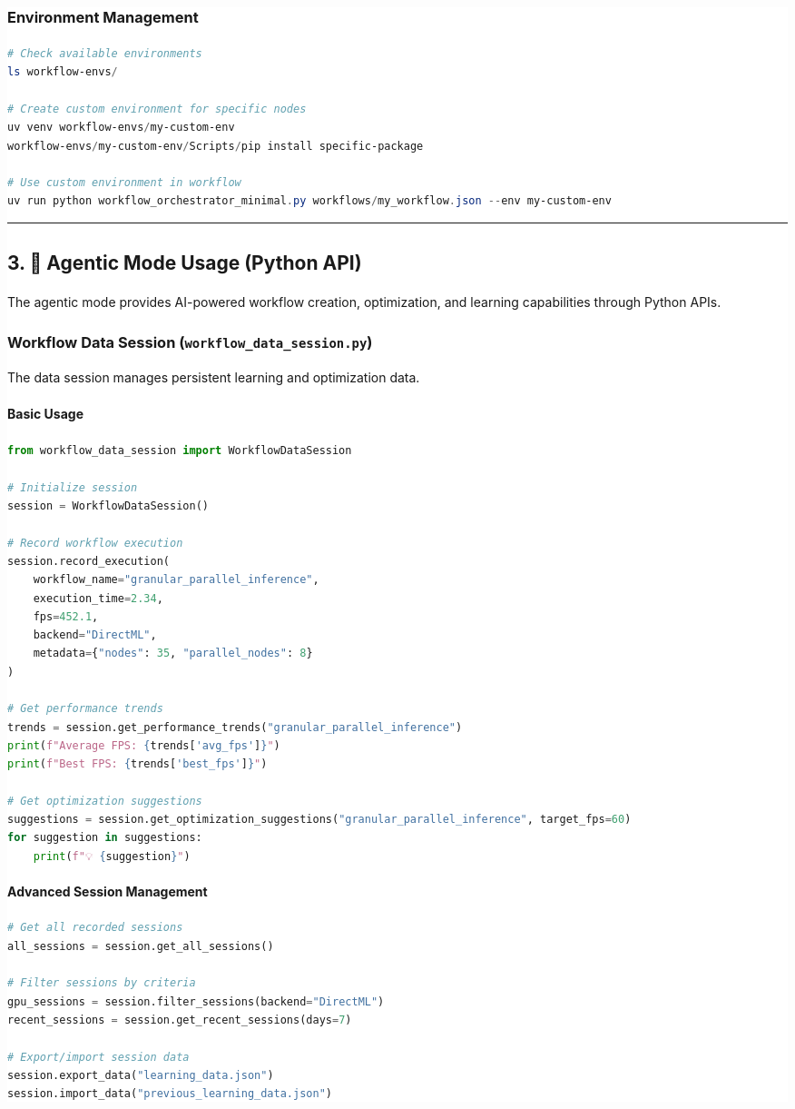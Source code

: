 ### Environment Management
```powershell
# Check available environments
ls workflow-envs/

# Create custom environment for specific nodes
uv venv workflow-envs/my-custom-env
workflow-envs/my-custom-env/Scripts/pip install specific-package

# Use custom environment in workflow
uv run python workflow_orchestrator_minimal.py workflows/my_workflow.json --env my-custom-env
```

---

## 3. 🤖 Agentic Mode Usage (Python API)

The agentic mode provides AI-powered workflow creation, optimization, and learning capabilities through Python APIs.

### Workflow Data Session (`workflow_data_session.py`)

The data session manages persistent learning and optimization data.

#### Basic Usage
```python
from workflow_data_session import WorkflowDataSession

# Initialize session
session = WorkflowDataSession()

# Record workflow execution
session.record_execution(
    workflow_name="granular_parallel_inference",
    execution_time=2.34,
    fps=452.1,
    backend="DirectML",
    metadata={"nodes": 35, "parallel_nodes": 8}
)

# Get performance trends
trends = session.get_performance_trends("granular_parallel_inference")
print(f"Average FPS: {trends['avg_fps']}")
print(f"Best FPS: {trends['best_fps']}")

# Get optimization suggestions
suggestions = session.get_optimization_suggestions("granular_parallel_inference", target_fps=60)
for suggestion in suggestions:
    print(f"💡 {suggestion}")
```

#### Advanced Session Management
```python
# Get all recorded sessions
all_sessions = session.get_all_sessions()

# Filter sessions by criteria
gpu_sessions = session.filter_sessions(backend="DirectML")
recent_sessions = session.get_recent_sessions(days=7)

# Export/import session data
session.export_data("learning_data.json")
session.import_data("previous_learning_data.json")

```